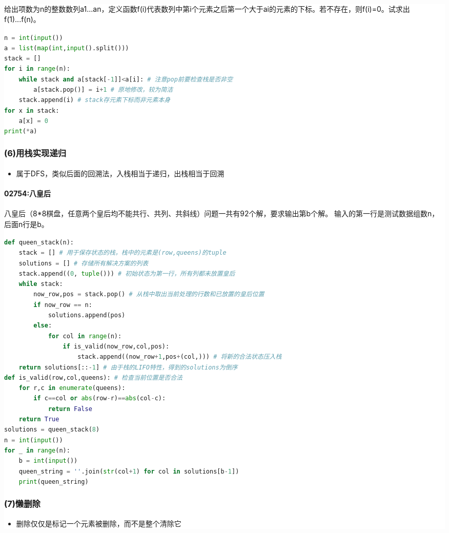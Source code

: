 给出项数为n的整数数列a1...an，定义函数f(i)代表数列中第i个元素之后第一个大于ai的元素的下标。若不存在，则f(i)=0。试求出f(1)...f(n)。

```python
n = int(input())
a = list(map(int,input().split()))
stack = []
for i in range(n):
    while stack and a[stack[-1]]<a[i]: # 注意pop前要检查栈是否非空
        a[stack.pop()] = i+1 # 原地修改，较为简洁
    stack.append(i) # stack存元素下标而非元素本身
for x in stack:
    a[x] = 0
print(*a)
```

### (6)用栈实现递归

- 属于DFS，类似后面的回溯法，入栈相当于递归，出栈相当于回溯

#### 02754:八皇后

八皇后（8*8棋盘，任意两个皇后均不能共行、共列、共斜线）问题一共有92个解，要求输出第b个解。
输入的第一行是测试数据组数n，后面n行是b。

```python
def queen_stack(n):
    stack = [] # 用于保存状态的栈，栈中的元素是(row,queens)的tuple
    solutions = [] # 存储所有解决方案的列表
    stack.append((0, tuple())) # 初始状态为第一行，所有列都未放置皇后
    while stack:
        now_row,pos = stack.pop() # 从栈中取出当前处理的行数和已放置的皇后位置
        if now_row == n:
            solutions.append(pos)
        else:
            for col in range(n):
                if is_valid(now_row,col,pos):
                    stack.append((now_row+1,pos+(col,))) # 将新的合法状态压入栈
    return solutions[::-1] # 由于栈的LIFO特性，得到的solutions为倒序
def is_valid(row,col,queens): # 检查当前位置是否合法
    for r,c in enumerate(queens):
        if c==col or abs(row-r)==abs(col-c):
            return False
    return True
solutions = queen_stack(8)
n = int(input())
for _ in range(n):
    b = int(input())
    queen_string = ''.join(str(col+1) for col in solutions[b-1])
    print(queen_string)
```

### (7)懒删除

- 删除仅仅是标记一个元素被删除，而不是整个清除它
